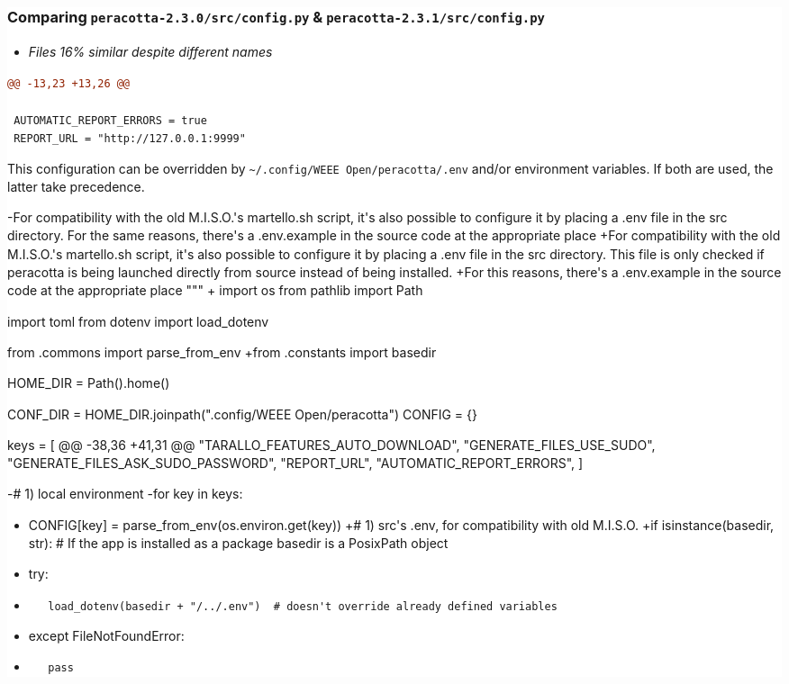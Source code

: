 ### Comparing `peracotta-2.3.0/src/config.py` & `peracotta-2.3.1/src/config.py`

 * *Files 16% similar despite different names*

```diff
@@ -13,23 +13,26 @@
 
 AUTOMATIC_REPORT_ERRORS = true
 REPORT_URL = "http://127.0.0.1:9999"
 ```
 This configuration can be overridden by `~/.config/WEEE Open/peracotta/.env`
 and/or environment variables. If both are used, the latter take precedence.
 
-For compatibility with the old M.I.S.O.'s martello.sh script, it's also possible to configure it by placing a .env file in the src directory. For the same reasons, there's a .env.example in the source code at the appropriate place
+For compatibility with the old M.I.S.O.'s martello.sh script, it's also possible to configure it by placing a .env file in the src directory. This file is only checked if peracotta is being launched directly from source instead of being installed.
+For this reasons, there's a .env.example in the source code at the appropriate place
 """
+
 import os
 from pathlib import Path
 
 import toml
 from dotenv import load_dotenv
 
 from .commons import parse_from_env
+from .constants import basedir
 
 HOME_DIR = Path().home()
 
 CONF_DIR = HOME_DIR.joinpath(".config/WEEE Open/peracotta")
 CONFIG = {}
 
 keys = [
@@ -38,36 +41,31 @@
     "TARALLO_FEATURES_AUTO_DOWNLOAD",
     "GENERATE_FILES_USE_SUDO",
     "GENERATE_FILES_ASK_SUDO_PASSWORD",
     "REPORT_URL",
     "AUTOMATIC_REPORT_ERRORS",
 ]
 
-# 1) local environment
-for key in keys:
-    CONFIG[key] = parse_from_env(os.environ.get(key))
+# 1) src's .env, for compatibility with old M.I.S.O.
+if isinstance(basedir, str):  # If the app is installed as a package basedir is a PosixPath object
+    try:
+        load_dotenv(basedir + "/../.env")  # doesn't override already defined variables
+    except FileNotFoundError:
+        pass
 